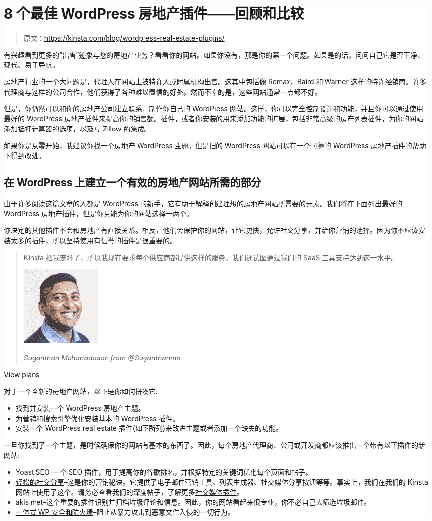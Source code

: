 # 8 个最佳 WordPress 房地产插件——回顾和比较

> 原文：<https://kinsta.com/blog/wordpress-real-estate-plugins/>

有兴趣看到更多的“出售”迹象与您的房地产业务？看看你的网站。如果你没有，那是你的第一个问题。如果是的话，问问自己它是否干净、现代、易于导航。

房地产行业的一个大问题是，代理人在网站上被特许人或附属机构出售。这其中包括像 Remax，Baird 和 Warner 这样的特许经销商。许多代理商与这样的公司合作，他们获得了各种难以置信的好处。然而不幸的是，这些网站通常一点都不好。

但是，你仍然可以和你的房地产公司建立联系，制作你自己的 WordPress 网站。这样，你可以完全控制设计和功能，并且你可以通过使用最好的 WordPress 房地产插件来提高你的销售额。插件，或者你安装的用来添加功能的扩展，包括非常高级的房产列表插件，为你的网站添加抵押计算器的选项，以及与 Zillow 的集成。

如果你是从零开始，我建议你找一个房地产 WordPress 主题。但是旧的 WordPress 网站可以在一个可靠的 WordPress 房地产插件的帮助下得到改进。

## 在 WordPress 上建立一个有效的房地产网站所需的部分

由于许多阅读这篇文章的人都是 WordPress 的新手，它有助于解释创建理想的房地产网站所需要的元素。我们将在下面列出最好的 WordPress 房地产插件，但是你只能为你的网站选择一两个。

你决定的其他插件不会和房地产有直接关系。相反，他们会保护你的网站，让它更快，允许社交分享，并给你营销的选择。因为你不应该安装太多的插件，所以坚持使用有信誉的插件是很重要的。





> Kinsta 把我宠坏了，所以我现在要求每个供应商都提供这样的服务。我们还试图通过我们的 SaaS 工具支持达到这一水平。
> 
> <footer class="wp-block-kinsta-client-quote__footer">
> 
> ![](img/60f15faa5735bd2437bf9dada5ee9192.png)
> 
> <cite class="wp-block-kinsta-client-quote__cite">Suganthan Mohanadasan from @Suganthanmn</cite></footer>

[View plans](https://kinsta.com/plans/)

对于一个全新的房地产网站，以下是你如何拼凑它:

*   找到并安装一个 WordPress 房地产主题。
*   为营销和搜索引擎优化安装基本的 WordPress 插件。
*   安装一个 WordPress real estate 插件(如下所列)来改进主题或者添加一个缺失的功能。

一旦你找到了一个主题，是时候确保你的网站有基本的东西了。因此，每个房地产代理商、公司或开发商都应该推出一个带有以下插件的新网站:

*   Yoast SEO-一个 SEO 插件，用于提高你的谷歌排名，并根据特定的关键词优化每个页面和帖子。
*   [轻松的社交分享](https://codecanyon.net/item/easy-social-share-buttons-for-wordpress/6394476)–这是你的营销秘诀。它提供了电子邮件营销工具、列表生成器、社交媒体分享按钮等等。事实上，我们在我们的 Kinsta 网站上使用了这个。请务必查看我们的深度帖子，了解更多[社交媒体插件](https://kinsta.com/blog/wordpress-social-media-plugins/)。
*   akis met–这个重要的插件识别并归档垃圾评论和信息。因此，你的网站看起来很专业，你不必自己去筛选垃圾邮件。
*   [一体式 WP 安全和防火墙](https://wordpress.org/plugins/all-in-one-wp-security-and-firewall/)–阻止从暴力攻击到恶意文件入侵的一切行为。
